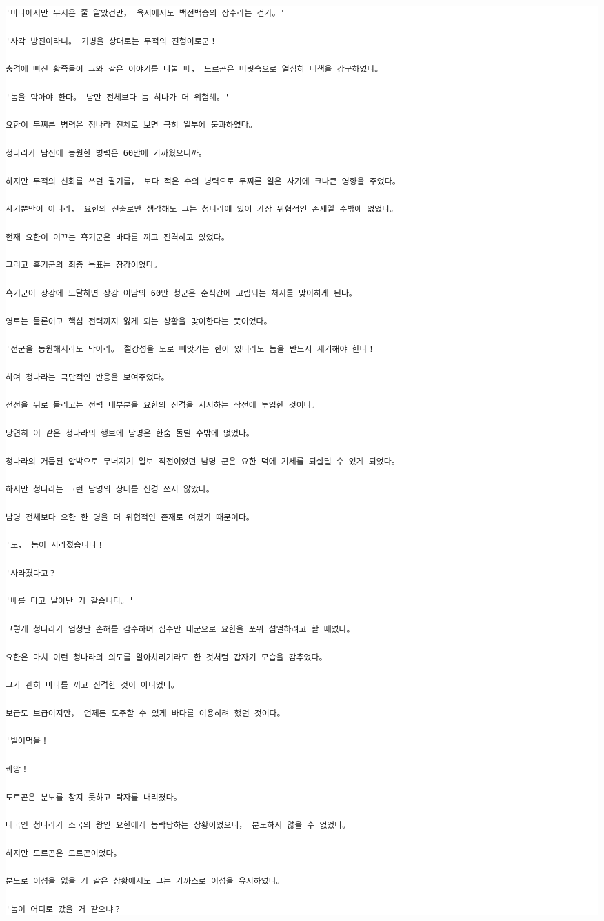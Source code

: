 	'바다에서만 무서운 줄 알았건만， 육지에서도 백전백승의 장수라는 건가。'

	'사각 방진이라니。 기병을 상대로는 무적의 진형이로군！

	충격에 빠진 황족들이 그와 같은 이야기를 나눌 때， 도르곤은 머릿속으로 열심히 대책을 강구하였다。

	'놈을 막아야 한다。 남만 전체보다 놈 하나가 더 위험해。'

	요한이 무찌른 병력은 청나라 전체로 보면 극히 일부에 불과하였다。

	청나라가 남진에 동원한 병력은 60만에 가까웠으니까。

	하지만 무적의 신화를 쓰던 팔기를， 보다 적은 수의 병력으로 무찌른 일은 사기에 크나큰 영향을 주었다。

	사기뿐만이 아니라， 요한의 진출로만 생각해도 그는 청나라에 있어 가장 위협적인 존재일 수밖에 없었다。

	현재 요한이 이끄는 흑기군은 바다를 끼고 진격하고 있었다。

	그리고 흑기군의 최종 목표는 장강이었다。

	흑기군이 장강에 도달하면 장강 이남의 60만 청군은 순식간에 고립되는 처지를 맞이하게 된다。

	영토는 물론이고 핵심 전력까지 잃게 되는 상황을 맞이한다는 뜻이었다。

	'전군을 동원해서라도 막아라。 절강성을 도로 빼앗기는 한이 있더라도 놈을 반드시 제거해야 한다！

	하여 청나라는 극단적인 반응을 보여주었다。

	전선을 뒤로 물리고는 전력 대부분을 요한의 진격을 저지하는 작전에 투입한 것이다。

	당연히 이 같은 청나라의 행보에 남명은 한숨 돌릴 수밖에 없었다。

	청나라의 거듭된 압박으로 무너지기 일보 직전이었던 남명 군은 요한 덕에 기세를 되살릴 수 있게 되었다。

	하지만 청나라는 그런 남명의 상태를 신경 쓰지 않았다。

	남명 전체보다 요한 한 명을 더 위협적인 존재로 여겼기 때문이다。

	'노， 놈이 사라졌습니다！

	'사라졌다고？

	'배를 타고 달아난 거 같습니다。'

	그렇게 청나라가 엄청난 손해를 감수하며 십수만 대군으로 요한을 포위 섬멸하려고 할 때였다。

	요한은 마치 이런 청나라의 의도를 알아차리기라도 한 것처럼 갑자기 모습을 감추었다。

	그가 괜히 바다를 끼고 진격한 것이 아니었다。

	보급도 보급이지만， 언제든 도주할 수 있게 바다를 이용하려 했던 것이다。

	'빌어먹을！

	콰앙！

	도르곤은 분노를 참지 못하고 탁자를 내리쳤다。

	대국인 청나라가 소국의 왕인 요한에게 농락당하는 상황이었으니， 분노하지 않을 수 없었다。

	하지만 도르곤은 도르곤이었다。

	분노로 이성을 잃을 거 같은 상황에서도 그는 가까스로 이성을 유지하였다。

	'놈이 어디로 갔을 거 같으냐？
